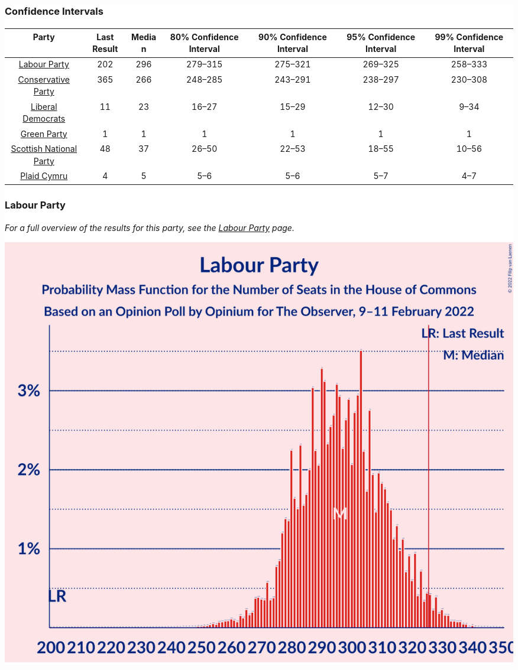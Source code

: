 
### Confidence Intervals

| Party | Last Result | Median | 80% Confidence Interval | 90% Confidence Interval | 95% Confidence Interval | 99% Confidence Interval |
|:-----:|:-----------:|:------:|:-----------------------:|:-----------------------:|:-----------------------:|:-----------------------:|
| <a href="#labour-party">Labour Party</a> | 202 | 296 | 279–315 |275–321 |269–325 |258–333 |
| <a href="#conservative-party">Conservative Party</a> | 365 | 266 | 248–285 |243–291 |238–297 |230–308 |
| <a href="#liberal-democrats">Liberal Democrats</a> | 11 | 23 | 16–27 |15–29 |12–30 |9–34 |
| <a href="#green-party">Green Party</a> | 1 | 1 | 1 |1 |1 |1 |
| <a href="#scottish-national-party">Scottish National Party</a> | 48 | 37 | 26–50 |22–53 |18–55 |10–56 |
| <a href="#plaid-cymru">Plaid Cymru</a> | 4 | 5 | 5–6 |5–6 |5–7 |4–7 |

### Labour Party

*For a full overview of the results for this party, see the [Labour Party](party-labourparty.html) page.*

![Graph with seats probability mass function not yet produced](2022-02-11-Opinium-seats-pmf-labourparty.png "Seats Probability Mass Function")
